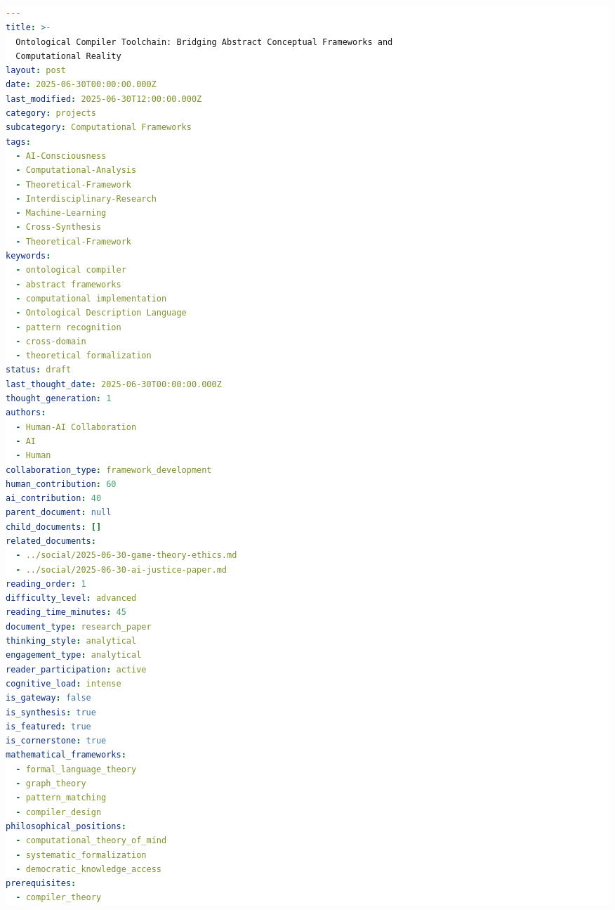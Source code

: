 ```yaml
---
title: >-
  Ontological Compiler Toolchain: Bridging Abstract Conceptual Frameworks and
  Computational Reality
layout: post
date: 2025-06-30T00:00:00.000Z
last_modified: 2025-06-30T12:00:00.000Z
category: projects
subcategory: Computational Frameworks
tags:
  - AI-Consciousness
  - Computational-Analysis
  - Theoretical-Framework
  - Interdisciplinary-Research
  - Machine-Learning
  - Cross-Synthesis
  - Theoretical-Framework
keywords:
  - ontological compiler
  - abstract frameworks
  - computational implementation
  - Ontological Description Language
  - pattern recognition
  - cross-domain
  - theoretical formalization
status: draft
last_thought_date: 2025-06-30T00:00:00.000Z
thought_generation: 1
authors:
  - Human-AI Collaboration
  - AI
  - Human
collaboration_type: framework_development
human_contribution: 60
ai_contribution: 40
parent_document: null
child_documents: []
related_documents:
  - ../social/2025-06-30-game-theory-ethics.md
  - ../social/2025-06-30-ai-justice-paper.md
reading_order: 1
difficulty_level: advanced
reading_time_minutes: 45
document_type: research_paper
thinking_style: analytical
engagement_type: analytical
reader_participation: active
cognitive_load: intense
is_gateway: false
is_synthesis: true
is_featured: true
is_cornerstone: true
mathematical_frameworks:
  - formal_language_theory
  - graph_theory
  - pattern_matching
  - compiler_design
philosophical_positions:
  - computational_theory_of_mind
  - systematic_formalization
  - democratic_knowledge_access
prerequisites:
  - compiler_theory
```